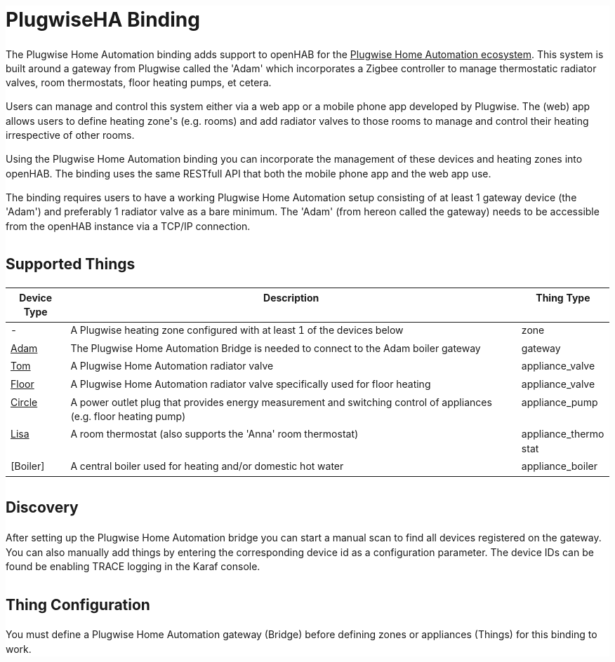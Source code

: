 # PlugwiseHA Binding

The Plugwise Home Automation binding adds support to openHAB for the [Plugwise Home Automation ecosystem](https://www.plugwise.com/en_US/adam_zone_control).
This system is built around a gateway from Plugwise called the 'Adam' which incorporates a Zigbee controller to manage thermostatic radiator valves, room thermostats, floor heating pumps, et cetera.

Users can manage and control this system either via a web app or a mobile phone app developed by Plugwise.
The (web) app allows users to define heating zone's (e.g. rooms) and add radiator valves to those rooms to manage and control their heating irrespective of other rooms.

Using the Plugwise Home Automation binding you can incorporate the management of these devices and heating zones into openHAB.
The binding uses the same RESTfull API that both the mobile phone app and the web app use.

The binding requires users to have a working Plugwise Home Automation setup consisting of at least 1 gateway device (the 'Adam') and preferably 1 radiator valve as a bare minimum.
The 'Adam' (from hereon called the gateway) needs to be accessible from the openHAB instance via a TCP/IP connection.

## Supported Things

| Device Type                                              | Description                                                                                                        | Thing Type           |
|----------------------------------------------------------|--------------------------------------------------------------------------------------------------------------------|----------------------|
| -                                                        | A Plugwise heating zone configured with at least 1 of the devices below                                            | zone                 |
| [Adam](https://www.plugwise.com/en_US/products/adam-ha)  | The Plugwise Home Automation Bridge is needed to connect to the Adam boiler gateway                                | gateway              |
| [Tom](https://www.plugwise.com/en_US/products/tom)       | A Plugwise Home Automation radiator valve                                                                          | appliance_valve      |
| [Floor](https://www.plugwise.com/en_US/products/floor)   | A Plugwise Home Automation radiator valve specifically used for floor heating                                      | appliance_valve      |
| [Circle](https://www.plugwise.com/en_US/products/circle) | A power outlet plug that provides energy measurement and switching control of appliances (e.g. floor heating pump) | appliance_pump       |
| [Lisa](https://www.plugwise.com/en_US/products/lisa)     | A room thermostat (also supports the 'Anna' room thermostat)                                                       | appliance_thermostat |
| [Boiler]                                                 | A central boiler used for heating and/or domestic hot water                                                        | appliance_boiler     |

## Discovery

After setting up the Plugwise Home Automation bridge you can start a manual scan to find all devices registered on the gateway.
You can also manually add things by entering the corresponding device id as a configuration parameter.
The device IDs can be found be enabling TRACE logging in the Karaf console.

## Thing Configuration

You must define a Plugwise Home Automation gateway (Bridge) before defining zones or appliances (Things) for this binding to work.
